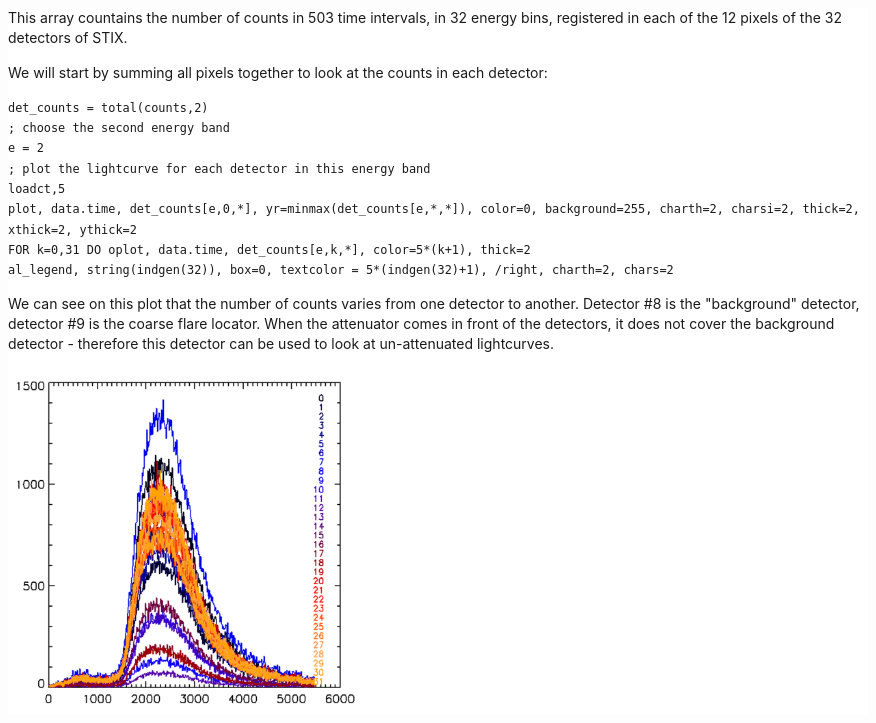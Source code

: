 This array countains the number of counts in 503 time intervals, in 32 energy bins, registered in each of the 12 pixels of the 32 detectors of STIX.

We will start by summing all pixels together to look at the counts in each detector:
```txt
det_counts = total(counts,2)
; choose the second energy band
e = 2
; plot the lightcurve for each detector in this energy band
loadct,5
plot, data.time, det_counts[e,0,*], yr=minmax(det_counts[e,*,*]), color=0, background=255, charth=2, charsi=2, thick=2, xthick=2, ythick=2
FOR k=0,31 DO oplot, data.time, det_counts[e,k,*], color=5*(k+1), thick=2
al_legend, string(indgen(32)), box=0, textcolor = 5*(indgen(32)+1), /right, charth=2, chars=2
```
We can see on this plot that the number of counts varies from one detector to another. Detector #8 is the "background" detector, detector #9 is the coarse flare locator. When the attenuator comes in front of the detectors, it does not cover the background detector - therefore this detector can be used to look at un-attenuated lightcurves.

<img src="Hands-on_figures/idl_counts_per_detectors.PNG" alt="" width="350"/>
